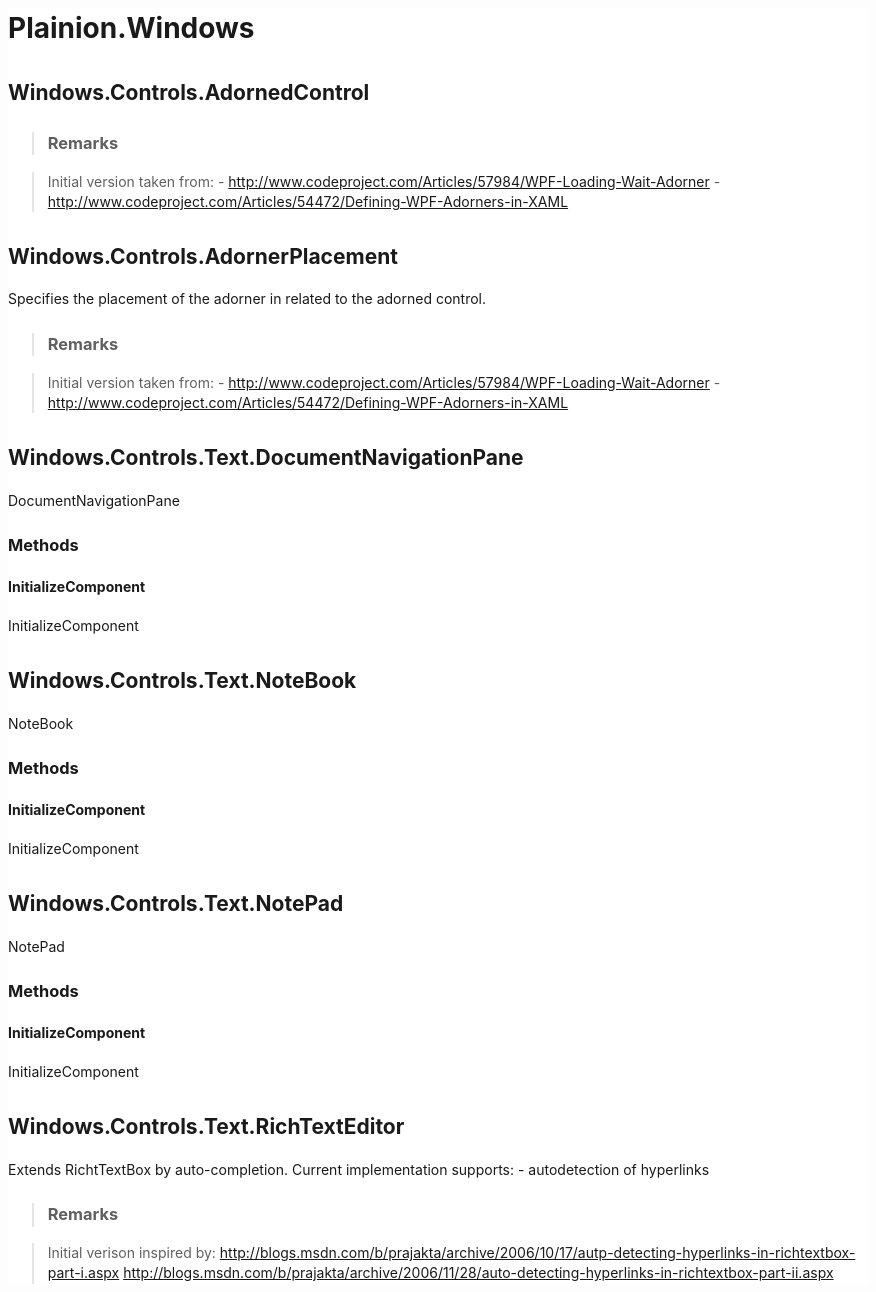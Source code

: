 # Plainion.Windows

## Windows.Controls.AdornedControl

> ### Remarks

> Initial version taken from: - http://www.codeproject.com/Articles/57984/WPF-Loading-Wait-Adorner - http://www.codeproject.com/Articles/54472/Defining-WPF-Adorners-in-XAML

## Windows.Controls.AdornerPlacement
Specifies the placement of the adorner in related to the adorned control.

> ### Remarks

> Initial version taken from: - http://www.codeproject.com/Articles/57984/WPF-Loading-Wait-Adorner - http://www.codeproject.com/Articles/54472/Defining-WPF-Adorners-in-XAML

## Windows.Controls.Text.DocumentNavigationPane
DocumentNavigationPane

### Methods

#### InitializeComponent
InitializeComponent

## Windows.Controls.Text.NoteBook
NoteBook

### Methods

#### InitializeComponent
InitializeComponent

## Windows.Controls.Text.NotePad
NotePad

### Methods

#### InitializeComponent
InitializeComponent

## Windows.Controls.Text.RichTextEditor
Extends RichtTextBox by auto-completion. Current implementation supports: - autodetection of hyperlinks

> ### Remarks

> Initial verison inspired by: http://blogs.msdn.com/b/prajakta/archive/2006/10/17/autp-detecting-hyperlinks-in-richtextbox-part-i.aspx http://blogs.msdn.com/b/prajakta/archive/2006/11/28/auto-detecting-hyperlinks-in-richtextbox-part-ii.aspx
